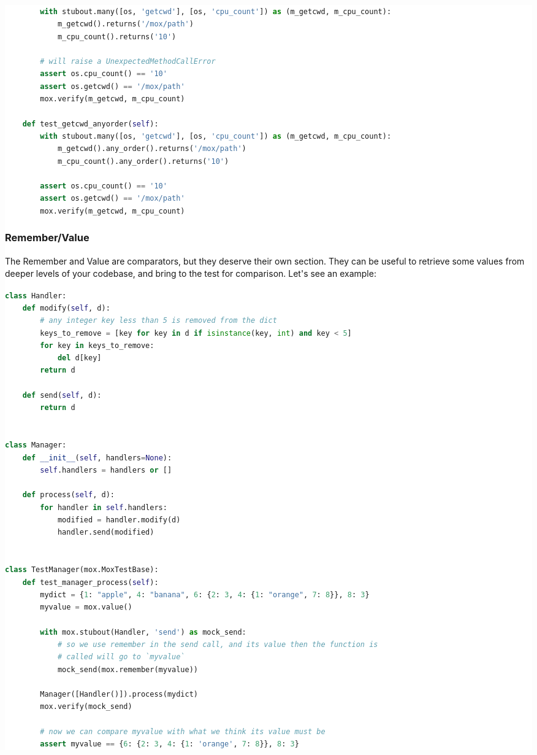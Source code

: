 ```python
        with stubout.many([os, 'getcwd'], [os, 'cpu_count']) as (m_getcwd, m_cpu_count):
            m_getcwd().returns('/mox/path')
            m_cpu_count().returns('10')

        # will raise a UnexpectedMethodCallError
        assert os.cpu_count() == '10'
        assert os.getcwd() == '/mox/path'
        mox.verify(m_getcwd, m_cpu_count)

    def test_getcwd_anyorder(self):
        with stubout.many([os, 'getcwd'], [os, 'cpu_count']) as (m_getcwd, m_cpu_count):
            m_getcwd().any_order().returns('/mox/path')
            m_cpu_count().any_order().returns('10')

        assert os.cpu_count() == '10'
        assert os.getcwd() == '/mox/path'
        mox.verify(m_getcwd, m_cpu_count)
```
### Remember/Value
The Remember and Value are comparators, but they deserve their own section. They can be useful to
retrieve some values from deeper levels of your codebase, and bring to the test for comparison.
Let's see an example:
```python
class Handler:
    def modify(self, d):
        # any integer key less than 5 is removed from the dict
        keys_to_remove = [key for key in d if isinstance(key, int) and key < 5]
        for key in keys_to_remove:
            del d[key]
        return d

    def send(self, d):
        return d


class Manager:
    def __init__(self, handlers=None):
        self.handlers = handlers or []

    def process(self, d):
        for handler in self.handlers:
            modified = handler.modify(d)
            handler.send(modified)


class TestManager(mox.MoxTestBase):
    def test_manager_process(self):
        mydict = {1: "apple", 4: "banana", 6: {2: 3, 4: {1: "orange", 7: 8}}, 8: 3}
        myvalue = mox.value()

        with mox.stubout(Handler, 'send') as mock_send:
            # so we use remember in the send call, and its value then the function is
            # called will go to `myvalue`
            mock_send(mox.remember(myvalue))

        Manager([Handler()]).process(mydict)
        mox.verify(mock_send)

        # now we can compare myvalue with what we think its value must be
        assert myvalue == {6: {2: 3, 4: {1: 'orange', 7: 8}}, 8: 3}
```
